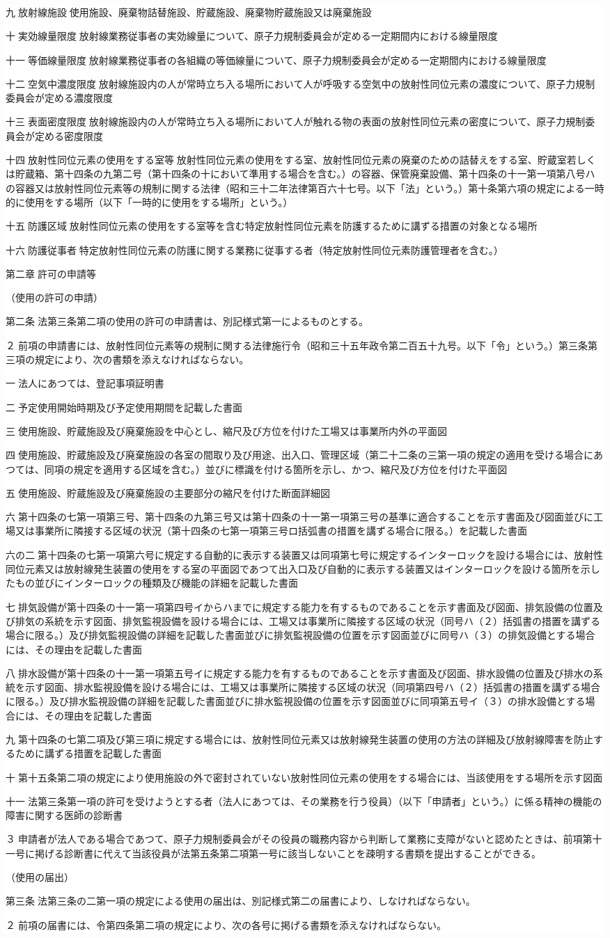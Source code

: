 九 放射線施設 使用施設、廃棄物詰替施設、貯蔵施設、廃棄物貯蔵施設又は廃棄施設

十 実効線量限度 放射線業務従事者の実効線量について、原子力規制委員会が定める一定期間内における線量限度

十一 等価線量限度 放射線業務従事者の各組織の等価線量について、原子力規制委員会が定める一定期間内における線量限度

十二 空気中濃度限度 放射線施設内の人が常時立ち入る場所において人が呼吸する空気中の放射性同位元素の濃度について、原子力規制委員会が定める濃度限度

十三 表面密度限度 放射線施設内の人が常時立ち入る場所において人が触れる物の表面の放射性同位元素の密度について、原子力規制委員会が定める密度限度

十四 放射性同位元素の使用をする室等 放射性同位元素の使用をする室、放射性同位元素の廃棄のための詰替えをする室、貯蔵室若しくは貯蔵箱、第十四条の九第二号（第十四条の十において準用する場合を含む。）の容器、保管廃棄設備、第十四条の十一第一項第八号ハの容器又は放射性同位元素等の規制に関する法律（昭和三十二年法律第百六十七号。以下「法」という。）第十条第六項の規定による一時的に使用をする場所（以下「一時的に使用をする場所」という。）

十五 防護区域 放射性同位元素の使用をする室等を含む特定放射性同位元素を防護するために講ずる措置の対象となる場所

十六 防護従事者 特定放射性同位元素の防護に関する業務に従事する者（特定放射性同位元素防護管理者を含む。）

第二章 許可の申請等

（使用の許可の申請）

第二条 法第三条第二項の使用の許可の申請書は、別記様式第一によるものとする。

２ 前項の申請書には、放射性同位元素等の規制に関する法律施行令（昭和三十五年政令第二百五十九号。以下「令」という。）第三条第三項の規定により、次の書類を添えなければならない。

一 法人にあつては、登記事項証明書

二 予定使用開始時期及び予定使用期間を記載した書面

三 使用施設、貯蔵施設及び廃棄施設を中心とし、縮尺及び方位を付けた工場又は事業所内外の平面図

四 使用施設、貯蔵施設及び廃棄施設の各室の間取り及び用途、出入口、管理区域（第二十二条の三第一項の規定の適用を受ける場合にあつては、同項の規定を適用する区域を含む。）並びに標識を付ける箇所を示し、かつ、縮尺及び方位を付けた平面図

五 使用施設、貯蔵施設及び廃棄施設の主要部分の縮尺を付けた断面詳細図

六 第十四条の七第一項第三号、第十四条の九第三号又は第十四条の十一第一項第三号の基準に適合することを示す書面及び図面並びに工場又は事業所に隣接する区域の状況（第十四条の七第一項第三号ロ括弧書の措置を講ずる場合に限る。）を記載した書面

六の二 第十四条の七第一項第六号に規定する自動的に表示する装置又は同項第七号に規定するインターロックを設ける場合には、放射性同位元素又は放射線発生装置の使用をする室の平面図であつて出入口及び自動的に表示する装置又はインターロックを設ける箇所を示したもの並びにインターロックの種類及び機能の詳細を記載した書面

七 排気設備が第十四条の十一第一項第四号イからハまでに規定する能力を有するものであることを示す書面及び図面、排気設備の位置及び排気の系統を示す図面、排気監視設備を設ける場合には、工場又は事業所に隣接する区域の状況（同号ハ（２）括弧書の措置を講ずる場合に限る。）及び排気監視設備の詳細を記載した書面並びに排気監視設備の位置を示す図面並びに同号ハ（３）の排気設備とする場合には、その理由を記載した書面

八 排水設備が第十四条の十一第一項第五号イに規定する能力を有するものであることを示す書面及び図面、排水設備の位置及び排水の系統を示す図面、排水監視設備を設ける場合には、工場又は事業所に隣接する区域の状況（同項第四号ハ（２）括弧書の措置を講ずる場合に限る。）及び排水監視設備の詳細を記載した書面並びに排水監視設備の位置を示す図面並びに同項第五号イ（３）の排水設備とする場合には、その理由を記載した書面

九 第十四条の七第二項及び第三項に規定する場合には、放射性同位元素又は放射線発生装置の使用の方法の詳細及び放射線障害を防止するために講ずる措置を記載した書面

十 第十五条第二項の規定により使用施設の外で密封されていない放射性同位元素の使用をする場合には、当該使用をする場所を示す図面

十一 法第三条第一項の許可を受けようとする者（法人にあつては、その業務を行う役員）（以下「申請者」という。）に係る精神の機能の障害に関する医師の診断書

３ 申請者が法人である場合であつて、原子力規制委員会がその役員の職務内容から判断して業務に支障がないと認めたときは、前項第十一号に掲げる診断書に代えて当該役員が法第五条第二項第一号に該当しないことを疎明する書類を提出することができる。

（使用の届出）

第三条 法第三条の二第一項の規定による使用の届出は、別記様式第二の届書により、しなければならない。

２ 前項の届書には、令第四条第二項の規定により、次の各号に掲げる書類を添えなければならない。
